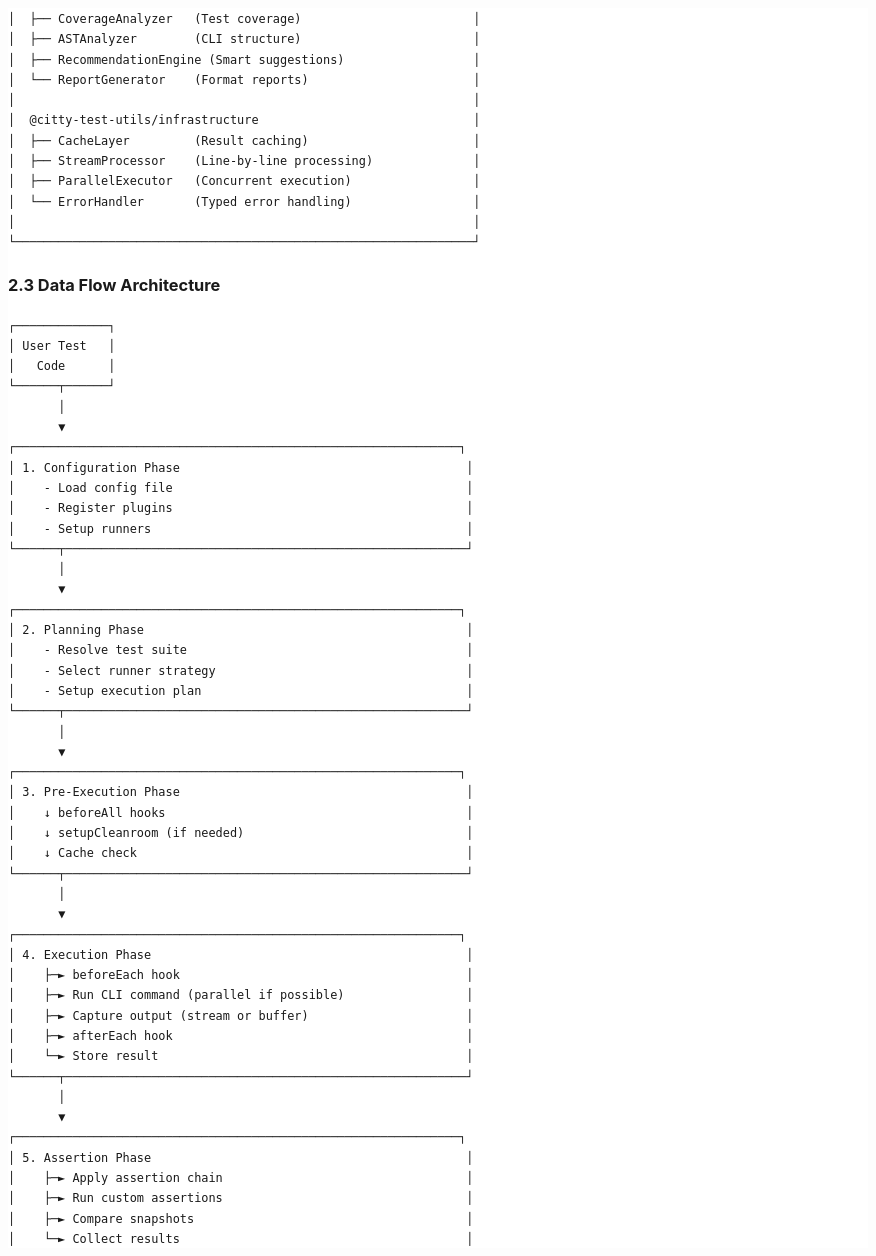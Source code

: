 ```
│  ├── CoverageAnalyzer   (Test coverage)                        │
│  ├── ASTAnalyzer        (CLI structure)                        │
│  ├── RecommendationEngine (Smart suggestions)                  │
│  └── ReportGenerator    (Format reports)                       │
│                                                                │
│  @citty-test-utils/infrastructure                              │
│  ├── CacheLayer         (Result caching)                       │
│  ├── StreamProcessor    (Line-by-line processing)              │
│  ├── ParallelExecutor   (Concurrent execution)                 │
│  └── ErrorHandler       (Typed error handling)                 │
│                                                                │
└────────────────────────────────────────────────────────────────┘
```

### 2.3 Data Flow Architecture

```
┌─────────────┐
│ User Test   │
│   Code      │
└──────┬──────┘
       │
       ▼
┌──────────────────────────────────────────────────────────────┐
│ 1. Configuration Phase                                        │
│    - Load config file                                         │
│    - Register plugins                                         │
│    - Setup runners                                            │
└──────┬────────────────────────────────────────────────────────┘
       │
       ▼
┌──────────────────────────────────────────────────────────────┐
│ 2. Planning Phase                                             │
│    - Resolve test suite                                       │
│    - Select runner strategy                                   │
│    - Setup execution plan                                     │
└──────┬────────────────────────────────────────────────────────┘
       │
       ▼
┌──────────────────────────────────────────────────────────────┐
│ 3. Pre-Execution Phase                                        │
│    ↓ beforeAll hooks                                          │
│    ↓ setupCleanroom (if needed)                               │
│    ↓ Cache check                                              │
└──────┬────────────────────────────────────────────────────────┘
       │
       ▼
┌──────────────────────────────────────────────────────────────┐
│ 4. Execution Phase                                            │
│    ├─► beforeEach hook                                        │
│    ├─► Run CLI command (parallel if possible)                 │
│    ├─► Capture output (stream or buffer)                      │
│    ├─► afterEach hook                                         │
│    └─► Store result                                           │
└──────┬────────────────────────────────────────────────────────┘
       │
       ▼
┌──────────────────────────────────────────────────────────────┐
│ 5. Assertion Phase                                            │
│    ├─► Apply assertion chain                                  │
│    ├─► Run custom assertions                                  │
│    ├─► Compare snapshots                                      │
│    └─► Collect results                                        │
```